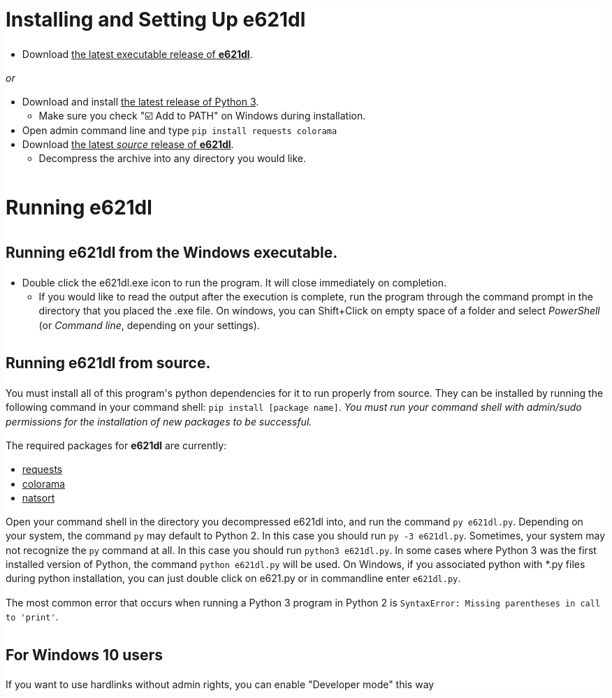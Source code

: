 # Installing and Setting Up **e621dl**

- Download [the latest executable release of **e621dl**](https://github.com/lurkbbs/e621dl/releases).

*or*

- Download and install [the latest release of Python 3](https://www.python.org/downloads/release/python-3).
    - Make sure you check ":ballot_box_with_check: Add to PATH" on Windows during installation.
- Open admin command line and type `pip install requests colorama`
- Download [the latest *source* release of **e621dl**](https://github.com/lurkbbs/e621dl/releases).
    - Decompress the archive into any directory you would like.

# Running **e621dl**
## Running **e621dl** from the Windows executable.

- Double click the e621dl.exe icon to run the program. It will close immediately on completion.
    - If you would like to read the output after the execution is complete, run the program through the command prompt in the directory that you placed the .exe file. On windows, you can Shift+Click on empty space of a folder and select _PowerShell_ (or _Command line_, depending on your settings). 

## Running **e621dl** from source.

You must install all of this program's python dependencies for it to run properly from source. They can be installed by running the following command in your command shell: `pip install [package name]`.
*You must run your command shell with admin/sudo permissions for the installation of new packages to be successful.*

The required packages for **e621dl** are currently:
- [requests](https://python-requests.org)
- [colorama](https://github.com/tartley/colorama)
- [natsort](https://github.com/SethMMorton/natsort)

Open your command shell in the directory you decompressed e621dl into, and run the command `py e621dl.py`. Depending on your system, the command `py` may default to Python 2. In this case you should run `py -3 e621dl.py`. Sometimes, your system may not recognize the `py` command at all. In this case you should run `python3 e621dl.py`. In some cases where Python 3 was the first installed version of Python, the command `python e621dl.py` will be used. On Windows, if you associated python with *.py files during python installation, you can just double click on e621.py or in commandline enter `e621dl.py`.

The most common error that occurs when running a Python 3 program in Python 2 is `SyntaxError: Missing parentheses in call to 'print'`.

## For Windows 10 users

If you want to use hardlinks without admin rights, you can enable "Developer mode" this way
